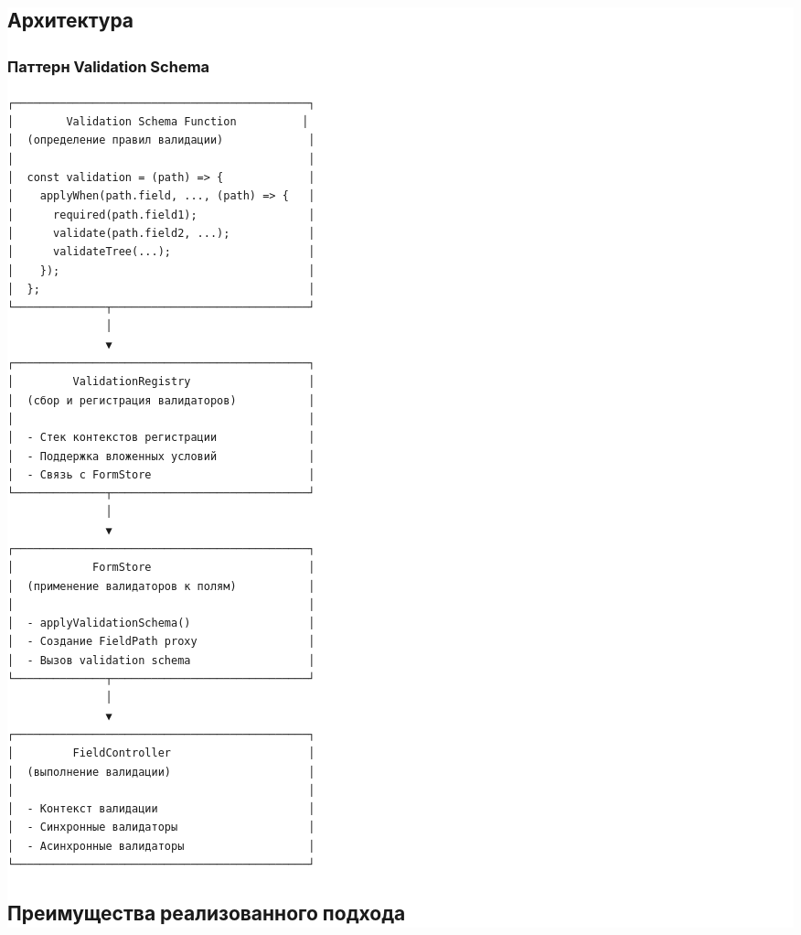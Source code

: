 ## Архитектура

### Паттерн Validation Schema

```
┌─────────────────────────────────────────────┐
│        Validation Schema Function          │
│  (определение правил валидации)             │
│                                             │
│  const validation = (path) => {             │
│    applyWhen(path.field, ..., (path) => {   │
│      required(path.field1);                 │
│      validate(path.field2, ...);            │
│      validateTree(...);                     │
│    });                                      │
│  };                                         │
└──────────────┬──────────────────────────────┘
               │
               ▼
┌─────────────────────────────────────────────┐
│         ValidationRegistry                  │
│  (сбор и регистрация валидаторов)           │
│                                             │
│  - Стек контекстов регистрации              │
│  - Поддержка вложенных условий              │
│  - Связь с FormStore                        │
└──────────────┬──────────────────────────────┘
               │
               ▼
┌─────────────────────────────────────────────┐
│            FormStore                        │
│  (применение валидаторов к полям)           │
│                                             │
│  - applyValidationSchema()                  │
│  - Создание FieldPath proxy                 │
│  - Вызов validation schema                  │
└──────────────┬──────────────────────────────┘
               │
               ▼
┌─────────────────────────────────────────────┐
│         FieldController                     │
│  (выполнение валидации)                     │
│                                             │
│  - Контекст валидации                       │
│  - Синхронные валидаторы                    │
│  - Асинхронные валидаторы                   │
└─────────────────────────────────────────────┘
```

## Преимущества реализованного подхода
